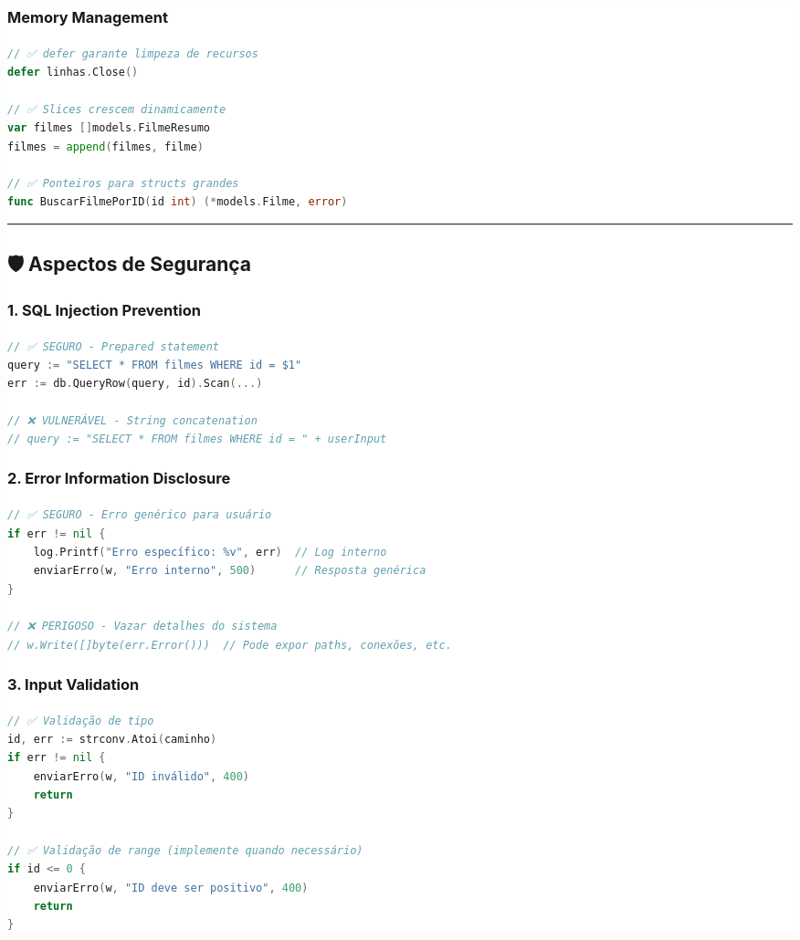 ### Memory Management
```go
// ✅ defer garante limpeza de recursos
defer linhas.Close()

// ✅ Slices crescem dinamicamente
var filmes []models.FilmeResumo
filmes = append(filmes, filme)

// ✅ Ponteiros para structs grandes
func BuscarFilmePorID(id int) (*models.Filme, error)
```

---

## 🛡️ Aspectos de Segurança

### 1. SQL Injection Prevention
```go
// ✅ SEGURO - Prepared statement
query := "SELECT * FROM filmes WHERE id = $1"
err := db.QueryRow(query, id).Scan(...)

// ❌ VULNERÁVEL - String concatenation
// query := "SELECT * FROM filmes WHERE id = " + userInput
```

### 2. Error Information Disclosure
```go
// ✅ SEGURO - Erro genérico para usuário
if err != nil {
    log.Printf("Erro específico: %v", err)  // Log interno
    enviarErro(w, "Erro interno", 500)      // Resposta genérica
}

// ❌ PERIGOSO - Vazar detalhes do sistema
// w.Write([]byte(err.Error()))  // Pode expor paths, conexões, etc.
```

### 3. Input Validation
```go
// ✅ Validação de tipo
id, err := strconv.Atoi(caminho)
if err != nil {
    enviarErro(w, "ID inválido", 400)
    return
}

// ✅ Validação de range (implemente quando necessário)
if id <= 0 {
    enviarErro(w, "ID deve ser positivo", 400)
    return
}
```
